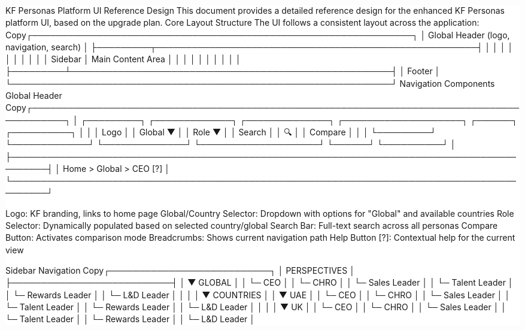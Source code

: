 KF Personas Platform UI Reference Design
This document provides a detailed reference design for the enhanced KF Personas platform UI, based on the upgrade plan.
Core Layout Structure
The UI follows a consistent layout across the application:
Copy┌────────────────────────────────────────────────────────────────┐
│ Global Header (logo, navigation, search) │
├─────────┬──────────────────────────────────────────────────────┤
│ │ │
│ │ │
│ │ │
│ Sidebar │ Main Content Area │
│ │ │
│ │ │
│ │ │
├─────────┴──────────────────────────────────────────────────────┤
│ Footer │
└────────────────────────────────────────────────────────────────┘
Navigation Components
Global Header
Copy┌────────────────────────────────────────────────────────────────────────────────────────────┐
│ ┌─────────┐ ┌─────────────┐ ┌──────────────┐ ┌────────────────────┐ ┌──────┐ ┌──────────┐ │
│ │ Logo │ │ Global ▼ │ │ Role ▼ │ │ Search │ │ 🔍 │ │ Compare │ │
│ └─────────┘ └─────────────┘ └──────────────┘ └────────────────────┘ └──────┘ └──────────┘ │
├────────────────────────────────────────────────────────────────────────────────────────────┤
│ Home > Global > CEO [?] │
└────────────────────────────────────────────────────────────────────────────────────────────┘

Logo: KF branding, links to home page
Global/Country Selector: Dropdown with options for "Global" and available countries
Role Selector: Dynamically populated based on selected country/global
Search Bar: Full-text search across all personas
Compare Button: Activates comparison mode
Breadcrumbs: Shows current navigation path
Help Button [?]: Contextual help for the current view

Sidebar Navigation
Copy┌───────────────────────────┐
│ PERSPECTIVES │
├───────────────────────────┤
│ ▼ GLOBAL │
│ └─ CEO │
│ └─ CHRO │
│ └─ Sales Leader │
│ └─ Talent Leader │
│ └─ Rewards Leader │
│ └─ L&D Leader │
│ │
│ ▼ COUNTRIES │
│ ▼ UAE │
│ └─ CEO │
│ └─ CHRO │
│ └─ Sales Leader │
│ └─ Talent Leader │
│ └─ Rewards Leader │
│ └─ L&D Leader │
│ │
│ ▼ UK │
│ └─ CEO │
│ └─ CHRO │
│ └─ Sales Leader │
│ └─ Talent Leader │
│ └─ Rewards Leader │
│ └─ L&D Leader │